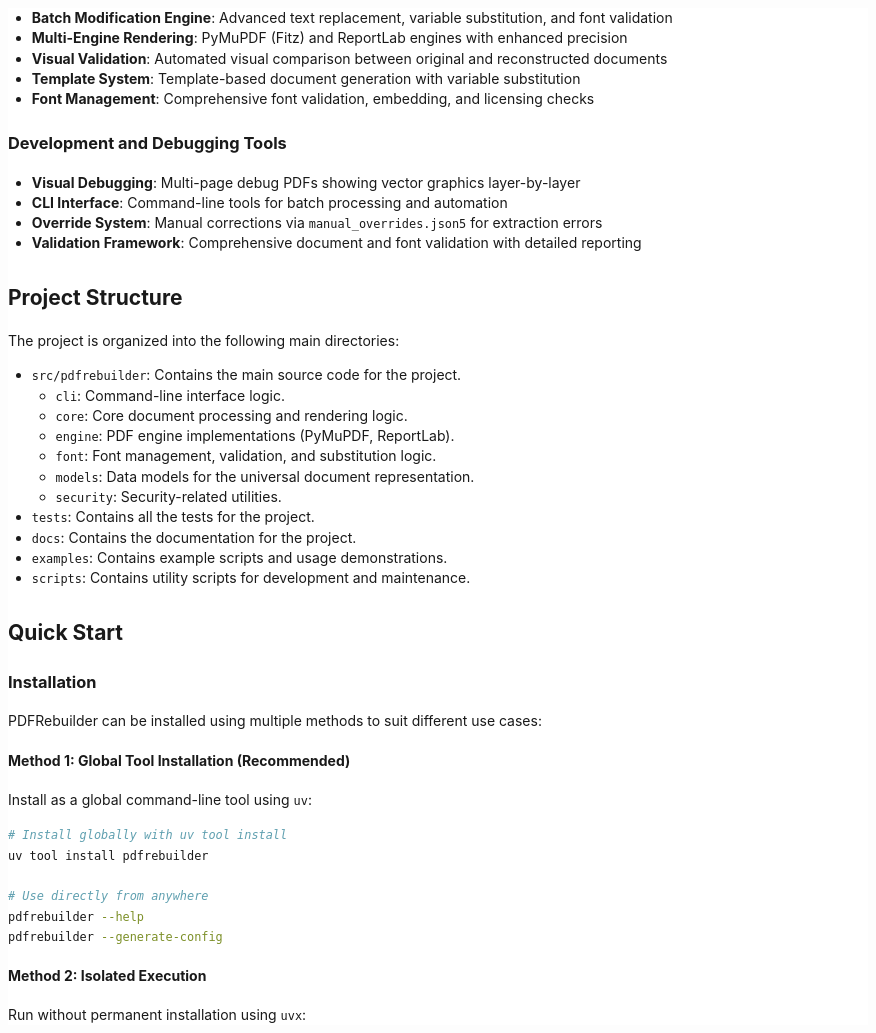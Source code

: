 - **Batch Modification Engine**: Advanced text replacement, variable substitution, and font validation
- **Multi-Engine Rendering**: PyMuPDF (Fitz) and ReportLab engines with enhanced precision
- **Visual Validation**: Automated visual comparison between original and reconstructed documents
- **Template System**: Template-based document generation with variable substitution
- **Font Management**: Comprehensive font validation, embedding, and licensing checks

### Development and Debugging Tools

- **Visual Debugging**: Multi-page debug PDFs showing vector graphics layer-by-layer
- **CLI Interface**: Command-line tools for batch processing and automation
- **Override System**: Manual corrections via `manual_overrides.json5` for extraction errors
- **Validation Framework**: Comprehensive document and font validation with detailed reporting

## Project Structure

The project is organized into the following main directories:

- `src/pdfrebuilder`: Contains the main source code for the project.
  - `cli`: Command-line interface logic.
  - `core`: Core document processing and rendering logic.
  - `engine`: PDF engine implementations (PyMuPDF, ReportLab).
  - `font`: Font management, validation, and substitution logic.
  - `models`: Data models for the universal document representation.
  - `security`: Security-related utilities.
- `tests`: Contains all the tests for the project.
- `docs`: Contains the documentation for the project.
- `examples`: Contains example scripts and usage demonstrations.
- `scripts`: Contains utility scripts for development and maintenance.

## Quick Start

### Installation

PDFRebuilder can be installed using multiple methods to suit different use cases:

#### Method 1: Global Tool Installation (Recommended)

Install as a global command-line tool using `uv`:

```bash
# Install globally with uv tool install
uv tool install pdfrebuilder

# Use directly from anywhere
pdfrebuilder --help
pdfrebuilder --generate-config
```

#### Method 2: Isolated Execution

Run without permanent installation using `uvx`:
